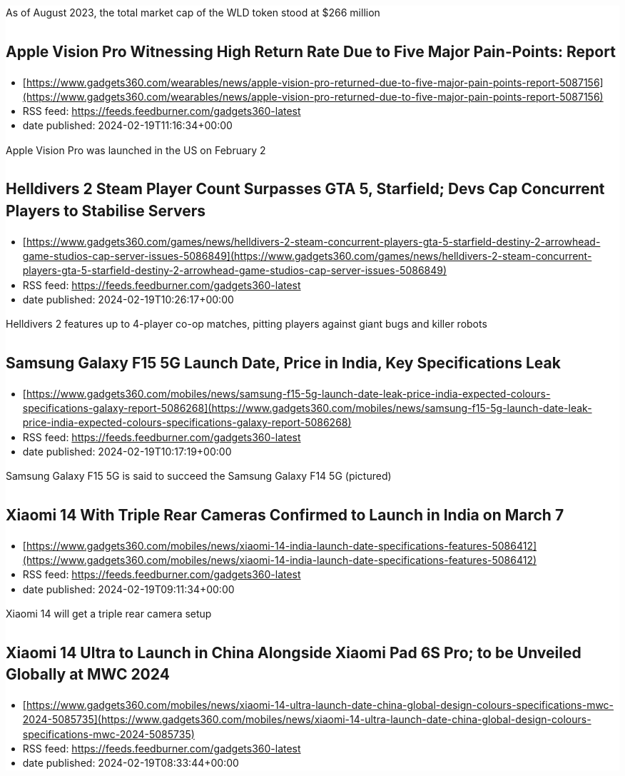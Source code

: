 As of August 2023, the total market cap of the WLD token stood at $266 million

## Apple Vision Pro Witnessing High Return Rate Due to Five Major Pain-Points: Report
 - [https://www.gadgets360.com/wearables/news/apple-vision-pro-returned-due-to-five-major-pain-points-report-5087156](https://www.gadgets360.com/wearables/news/apple-vision-pro-returned-due-to-five-major-pain-points-report-5087156)
 - RSS feed: https://feeds.feedburner.com/gadgets360-latest
 - date published: 2024-02-19T11:16:34+00:00

Apple Vision Pro was launched in the US on February 2

## Helldivers 2 Steam Player Count Surpasses GTA 5, Starfield; Devs Cap Concurrent Players to Stabilise Servers
 - [https://www.gadgets360.com/games/news/helldivers-2-steam-concurrent-players-gta-5-starfield-destiny-2-arrowhead-game-studios-cap-server-issues-5086849](https://www.gadgets360.com/games/news/helldivers-2-steam-concurrent-players-gta-5-starfield-destiny-2-arrowhead-game-studios-cap-server-issues-5086849)
 - RSS feed: https://feeds.feedburner.com/gadgets360-latest
 - date published: 2024-02-19T10:26:17+00:00

Helldivers 2 features up to 4-player co-op matches, pitting players against giant bugs and killer robots

## Samsung Galaxy F15 5G Launch Date, Price in India, Key Specifications Leak
 - [https://www.gadgets360.com/mobiles/news/samsung-f15-5g-launch-date-leak-price-india-expected-colours-specifications-galaxy-report-5086268](https://www.gadgets360.com/mobiles/news/samsung-f15-5g-launch-date-leak-price-india-expected-colours-specifications-galaxy-report-5086268)
 - RSS feed: https://feeds.feedburner.com/gadgets360-latest
 - date published: 2024-02-19T10:17:19+00:00

Samsung Galaxy F15 5G is said to succeed the Samsung Galaxy F14 5G (pictured)

## Xiaomi 14 With Triple Rear Cameras Confirmed to Launch in India on March 7
 - [https://www.gadgets360.com/mobiles/news/xiaomi-14-india-launch-date-specifications-features-5086412](https://www.gadgets360.com/mobiles/news/xiaomi-14-india-launch-date-specifications-features-5086412)
 - RSS feed: https://feeds.feedburner.com/gadgets360-latest
 - date published: 2024-02-19T09:11:34+00:00

Xiaomi 14 will get a triple rear camera setup

## Xiaomi 14 Ultra to Launch in China Alongside Xiaomi Pad 6S Pro; to be Unveiled Globally at MWC 2024
 - [https://www.gadgets360.com/mobiles/news/xiaomi-14-ultra-launch-date-china-global-design-colours-specifications-mwc-2024-5085735](https://www.gadgets360.com/mobiles/news/xiaomi-14-ultra-launch-date-china-global-design-colours-specifications-mwc-2024-5085735)
 - RSS feed: https://feeds.feedburner.com/gadgets360-latest
 - date published: 2024-02-19T08:33:44+00:00
